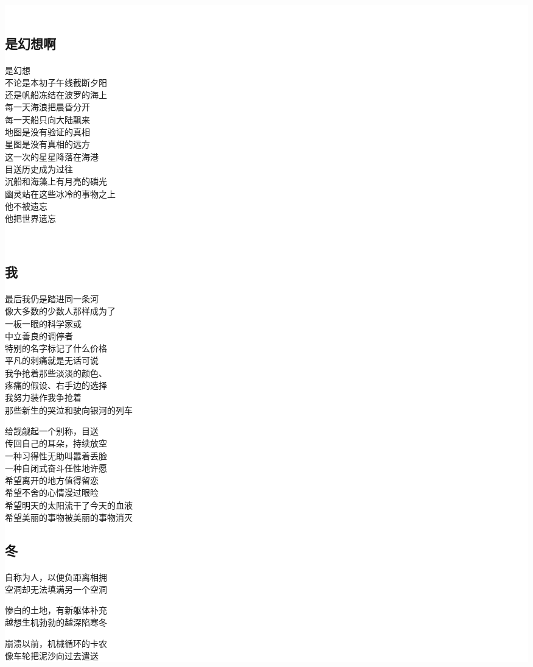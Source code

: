 
<br>
  

## 是幻想啊
是幻想  
不论是本初子午线截断夕阳  
还是帆船冻结在波罗的海上  
每一天海浪把晨昏分开  
每一天船只向大陆飘来  
地图是没有验证的真相  
星图是没有真相的远方  
这一次的星星降落在海港  
目送历史成为过往  
沉船和海藻上有月亮的磷光  
幽灵站在这些冰冷的事物之上  
他不被遗忘  
他把世界遗忘  
  
  
<br>

## 我
最后我仍是踏进同一条河  
像大多数的少数人那样成为了  
一板一眼的科学家或   
中立善良的调停者  
特别的名字标记了什么价格  
平凡的刺痛就是无话可说  
我争抢着那些淡淡的颜色、  
疼痛的假设、右手边的选择  
我努力装作我争抢着  
那些新生的哭泣和驶向银河的列车  
  
给觊觎起一个别称，目送  
传回自己的耳朵，持续放空  
一种习得性无助叫嚣着丢脸  
一种自闭式奋斗任性地许愿  
希望离开的地方值得留恋  
希望不舍的心情漫过眼睑  
希望明天的太阳流干了今天的血液  
希望美丽的事物被美丽的事物消灭



## 冬
自称为人，以便负距离相拥  
空洞却无法填满另一个空洞  
  
惨白的土地，有新躯体补充  
越想生机勃勃的越深陷寒冬  
  
崩溃以前，机械循环的卡农  
像车轮把泥沙向过去遣送  
  